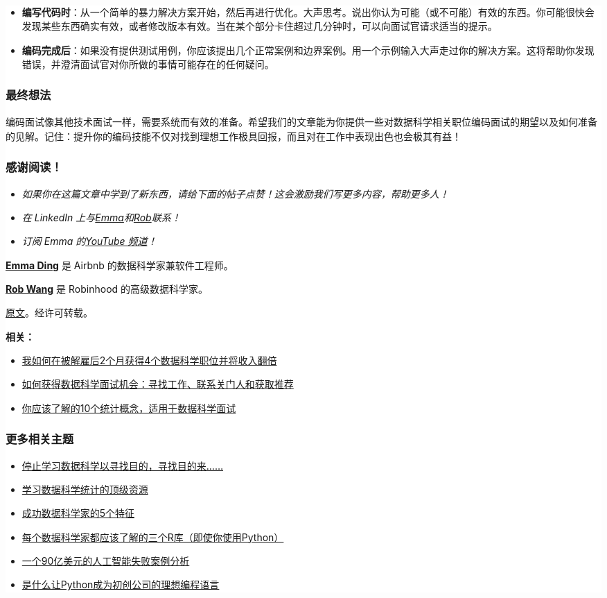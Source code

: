 +   **编写代码时**：从一个简单的暴力解决方案开始，然后再进行优化。大声思考。说出你认为可能（或不可能）有效的东西。你可能很快会发现某些东西确实有效，或者修改版本有效。当在某个部分卡住超过几分钟时，可以向面试官请求适当的提示。

+   **编码完成后**：如果没有提供测试用例，你应该提出几个正常案例和边界案例。用一个示例输入大声走过你的解决方案。这将帮助你发现错误，并澄清面试官对你所做的事情可能存在的任何疑问。

### 最终想法

编码面试像其他技术面试一样，需要系统而有效的准备。希望我们的文章能为你提供一些对数据科学相关职位编码面试的期望以及如何准备的见解。记住：提升你的编码技能不仅对找到理想工作极具回报，而且对在工作中表现出色也会极其有益！

### 感谢阅读！

+   *如果你在这篇文章中学到了新东西，请给下面的帖子点赞！这会激励我们写更多内容，帮助更多人！*

+   *在 LinkedIn 上与*[*Emma*](https://www.linkedin.com/in/wzding/)*和*[*Rob*](https://www.linkedin.com/in/robjwang/)*联系！*

+   *订阅 Emma 的*[*YouTube 频道*](https://www.youtube.com/channel/UCAWsBMQY4KSuOuGODki-l7A)*！*

**[Emma Ding](https://www.youtube.com/c/DataInterviewPro)** 是 Airbnb 的数据科学家兼软件工程师。

**[Rob Wang](https://www.linkedin.com/in/robjwang/)** 是 Robinhood 的高级数据科学家。

[原文](https://towardsdatascience.com/the-ultimate-guide-to-acing-coding-interviews-for-data-scientists-d45c99d6bddc)。经许可转载。

**相关：**

+   [我如何在被解雇后2个月获得4个数据科学职位并将收入翻倍](/2021/01/data-science-offers-doubled-income-2-months.html)

+   [如何获得数据科学面试机会：寻找工作、联系关门人和获取推荐]( /2021/02/data-science-interviews-finding-jobs-reaching-gatekeepers-getting-referrals.html)

+   [你应该了解的10个统计概念，适用于数据科学面试](/2021/02/10-statistical-concepts-data-science-interviews.html)

### 更多相关主题

+   [停止学习数据科学以寻找目的，寻找目的来……](https://www.kdnuggets.com/2021/12/stop-learning-data-science-find-purpose.html)

+   [学习数据科学统计的顶级资源](https://www.kdnuggets.com/2021/12/springboard-top-resources-learn-data-science-statistics.html)

+   [成功数据科学家的5个特征](https://www.kdnuggets.com/2021/12/5-characteristics-successful-data-scientist.html)

+   [每个数据科学家都应该了解的三个R库（即使你使用Python）](https://www.kdnuggets.com/2021/12/three-r-libraries-every-data-scientist-know-even-python.html)

+   [一个90亿美元的人工智能失败案例分析](https://www.kdnuggets.com/2021/12/9b-ai-failure-examined.html)

+   [是什么让Python成为初创公司的理想编程语言](https://www.kdnuggets.com/2021/12/makes-python-ideal-programming-language-startups.html)
